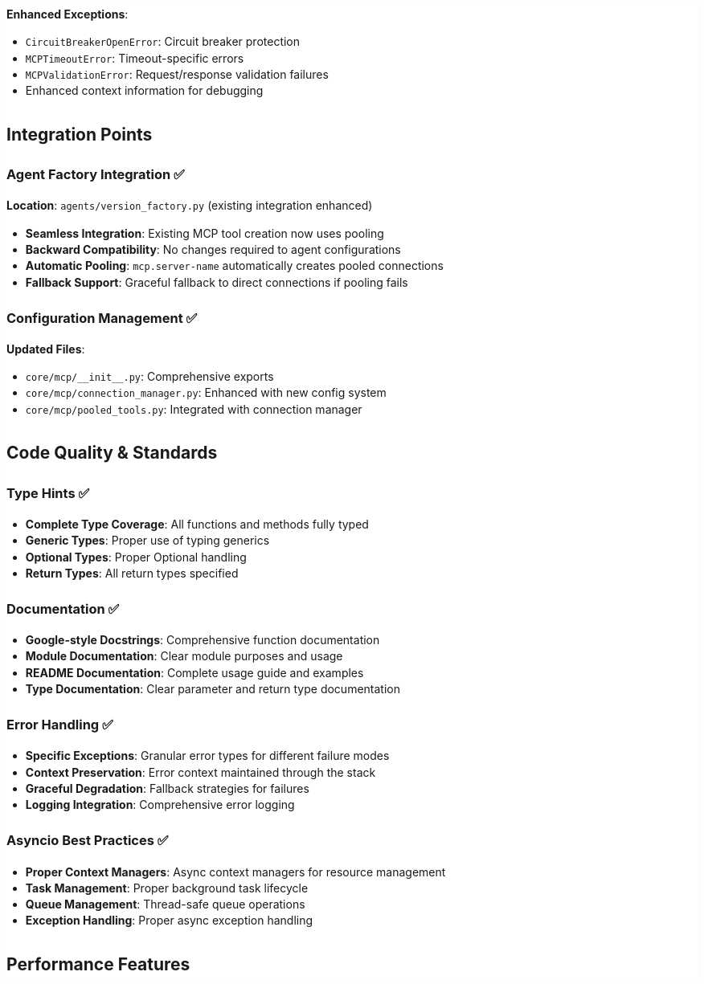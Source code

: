 **Enhanced Exceptions**:
- `CircuitBreakerOpenError`: Circuit breaker protection
- `MCPTimeoutError`: Timeout-specific errors
- `MCPValidationError`: Request/response validation failures
- Enhanced context information for debugging

## Integration Points

### Agent Factory Integration ✅
**Location**: `agents/version_factory.py` (existing integration enhanced)

- **Seamless Integration**: Existing MCP tool creation now uses pooling
- **Backward Compatibility**: No changes required to agent configurations
- **Automatic Pooling**: `mcp.server-name` automatically creates pooled connections
- **Fallback Support**: Graceful fallback to direct connections if pooling fails

### Configuration Management ✅
**Updated Files**:
- `core/mcp/__init__.py`: Comprehensive exports
- `core/mcp/connection_manager.py`: Enhanced with new config system
- `core/mcp/pooled_tools.py`: Integrated with connection manager

## Code Quality & Standards

### Type Hints ✅
- **Complete Type Coverage**: All functions and methods fully typed
- **Generic Types**: Proper use of typing generics
- **Optional Types**: Proper Optional handling
- **Return Types**: All return types specified

### Documentation ✅
- **Google-style Docstrings**: Comprehensive function documentation
- **Module Documentation**: Clear module purposes and usage
- **README Documentation**: Complete usage guide and examples
- **Type Documentation**: Clear parameter and return type documentation

### Error Handling ✅
- **Specific Exceptions**: Granular error types for different failure modes
- **Context Preservation**: Error context maintained through the stack
- **Graceful Degradation**: Fallback strategies for failures
- **Logging Integration**: Comprehensive error logging

### Asyncio Best Practices ✅
- **Proper Context Managers**: Async context managers for resource management
- **Task Management**: Proper background task lifecycle
- **Queue Management**: Thread-safe queue operations
- **Exception Handling**: Proper async exception handling

## Performance Features
